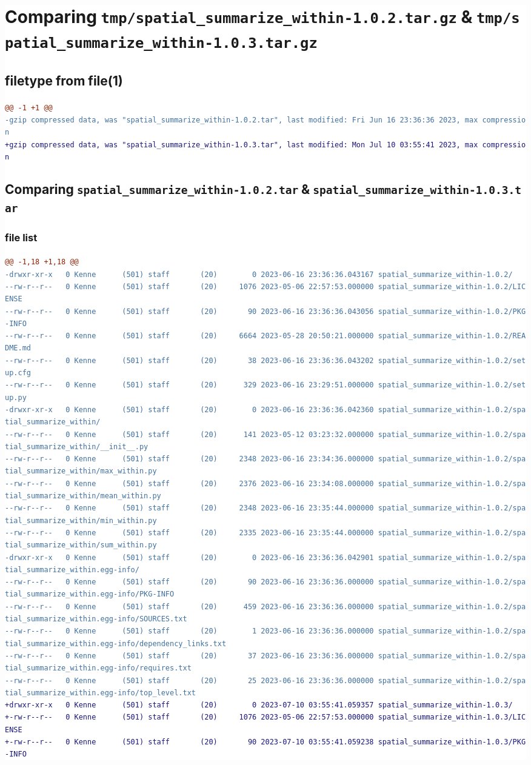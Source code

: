 # Comparing `tmp/spatial_summarize_within-1.0.2.tar.gz` & `tmp/spatial_summarize_within-1.0.3.tar.gz`

## filetype from file(1)

```diff
@@ -1 +1 @@
-gzip compressed data, was "spatial_summarize_within-1.0.2.tar", last modified: Fri Jun 16 23:36:36 2023, max compression
+gzip compressed data, was "spatial_summarize_within-1.0.3.tar", last modified: Mon Jul 10 03:55:41 2023, max compression
```

## Comparing `spatial_summarize_within-1.0.2.tar` & `spatial_summarize_within-1.0.3.tar`

### file list

```diff
@@ -1,18 +1,18 @@
-drwxr-xr-x   0 Kenne      (501) staff       (20)        0 2023-06-16 23:36:36.043167 spatial_summarize_within-1.0.2/
--rw-r--r--   0 Kenne      (501) staff       (20)     1076 2023-05-06 22:57:53.000000 spatial_summarize_within-1.0.2/LICENSE
--rw-r--r--   0 Kenne      (501) staff       (20)       90 2023-06-16 23:36:36.043056 spatial_summarize_within-1.0.2/PKG-INFO
--rw-r--r--   0 Kenne      (501) staff       (20)     6664 2023-05-28 20:50:21.000000 spatial_summarize_within-1.0.2/README.md
--rw-r--r--   0 Kenne      (501) staff       (20)       38 2023-06-16 23:36:36.043202 spatial_summarize_within-1.0.2/setup.cfg
--rw-r--r--   0 Kenne      (501) staff       (20)      329 2023-06-16 23:29:51.000000 spatial_summarize_within-1.0.2/setup.py
-drwxr-xr-x   0 Kenne      (501) staff       (20)        0 2023-06-16 23:36:36.042360 spatial_summarize_within-1.0.2/spatial_summarize_within/
--rw-r--r--   0 Kenne      (501) staff       (20)      141 2023-05-12 03:23:32.000000 spatial_summarize_within-1.0.2/spatial_summarize_within/__init__.py
--rw-r--r--   0 Kenne      (501) staff       (20)     2348 2023-06-16 23:34:36.000000 spatial_summarize_within-1.0.2/spatial_summarize_within/max_within.py
--rw-r--r--   0 Kenne      (501) staff       (20)     2376 2023-06-16 23:34:08.000000 spatial_summarize_within-1.0.2/spatial_summarize_within/mean_within.py
--rw-r--r--   0 Kenne      (501) staff       (20)     2348 2023-06-16 23:35:44.000000 spatial_summarize_within-1.0.2/spatial_summarize_within/min_within.py
--rw-r--r--   0 Kenne      (501) staff       (20)     2335 2023-06-16 23:35:44.000000 spatial_summarize_within-1.0.2/spatial_summarize_within/sum_within.py
-drwxr-xr-x   0 Kenne      (501) staff       (20)        0 2023-06-16 23:36:36.042901 spatial_summarize_within-1.0.2/spatial_summarize_within.egg-info/
--rw-r--r--   0 Kenne      (501) staff       (20)       90 2023-06-16 23:36:36.000000 spatial_summarize_within-1.0.2/spatial_summarize_within.egg-info/PKG-INFO
--rw-r--r--   0 Kenne      (501) staff       (20)      459 2023-06-16 23:36:36.000000 spatial_summarize_within-1.0.2/spatial_summarize_within.egg-info/SOURCES.txt
--rw-r--r--   0 Kenne      (501) staff       (20)        1 2023-06-16 23:36:36.000000 spatial_summarize_within-1.0.2/spatial_summarize_within.egg-info/dependency_links.txt
--rw-r--r--   0 Kenne      (501) staff       (20)       37 2023-06-16 23:36:36.000000 spatial_summarize_within-1.0.2/spatial_summarize_within.egg-info/requires.txt
--rw-r--r--   0 Kenne      (501) staff       (20)       25 2023-06-16 23:36:36.000000 spatial_summarize_within-1.0.2/spatial_summarize_within.egg-info/top_level.txt
+drwxr-xr-x   0 Kenne      (501) staff       (20)        0 2023-07-10 03:55:41.059357 spatial_summarize_within-1.0.3/
+-rw-r--r--   0 Kenne      (501) staff       (20)     1076 2023-05-06 22:57:53.000000 spatial_summarize_within-1.0.3/LICENSE
+-rw-r--r--   0 Kenne      (501) staff       (20)       90 2023-07-10 03:55:41.059238 spatial_summarize_within-1.0.3/PKG-INFO
```